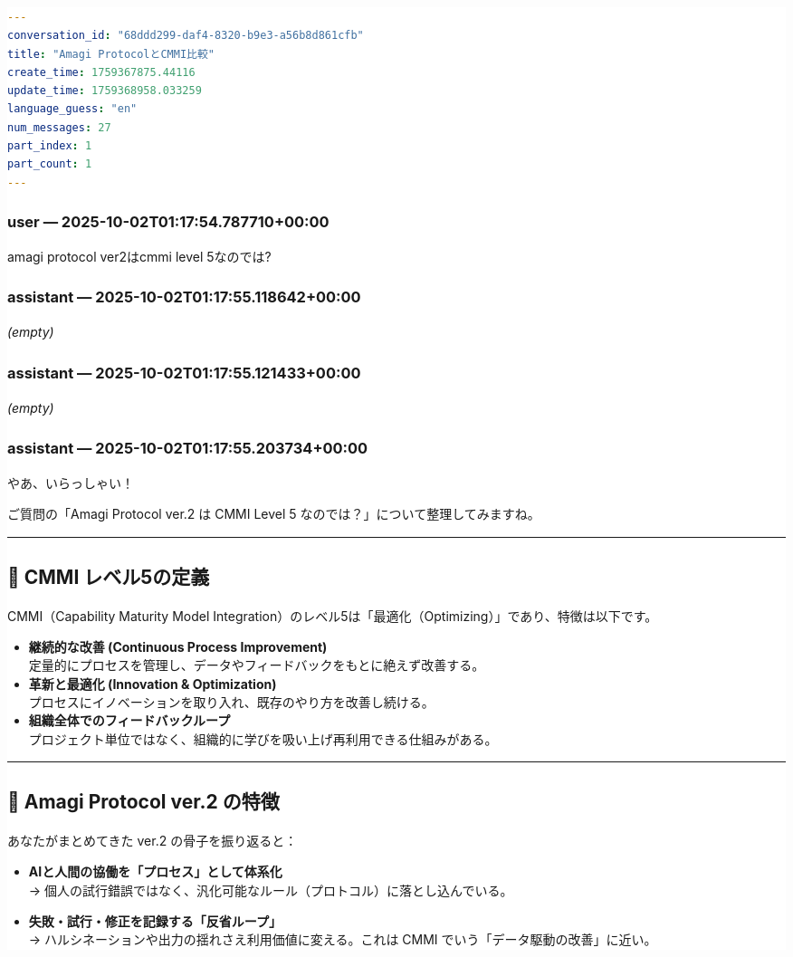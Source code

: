 ```yaml
---
conversation_id: "68ddd299-daf4-8320-b9e3-a56b8d861cfb"
title: "Amagi ProtocolとCMMI比較"
create_time: 1759367875.44116
update_time: 1759368958.033259
language_guess: "en"
num_messages: 27
part_index: 1
part_count: 1
---
```


### user — 2025-10-02T01:17:54.787710+00:00

amagi protocol ver2はcmmi level 5なのでは?

### assistant — 2025-10-02T01:17:55.118642+00:00

_(empty)_

### assistant — 2025-10-02T01:17:55.121433+00:00

_(empty)_

### assistant — 2025-10-02T01:17:55.203734+00:00

やあ、いらっしゃい！  

ご質問の「Amagi Protocol ver.2 は CMMI Level 5 なのでは？」について整理してみますね。

---

## 🔎 CMMI レベル5の定義
CMMI（Capability Maturity Model Integration）のレベル5は「最適化（Optimizing）」であり、特徴は以下です。

- **継続的な改善 (Continuous Process Improvement)**  
  定量的にプロセスを管理し、データやフィードバックをもとに絶えず改善する。
- **革新と最適化 (Innovation & Optimization)**  
  プロセスにイノベーションを取り入れ、既存のやり方を改善し続ける。
- **組織全体でのフィードバックループ**  
  プロジェクト単位ではなく、組織的に学びを吸い上げ再利用できる仕組みがある。

---

## 📝 Amagi Protocol ver.2 の特徴
あなたがまとめてきた ver.2 の骨子を振り返ると：

- **AIと人間の協働を「プロセス」として体系化**  
  → 個人の試行錯誤ではなく、汎化可能なルール（プロトコル）に落とし込んでいる。  

- **失敗・試行・修正を記録する「反省ループ」**  
  → ハルシネーションや出力の揺れさえ利用価値に変える。これは CMMI でいう「データ駆動の改善」に近い。  
